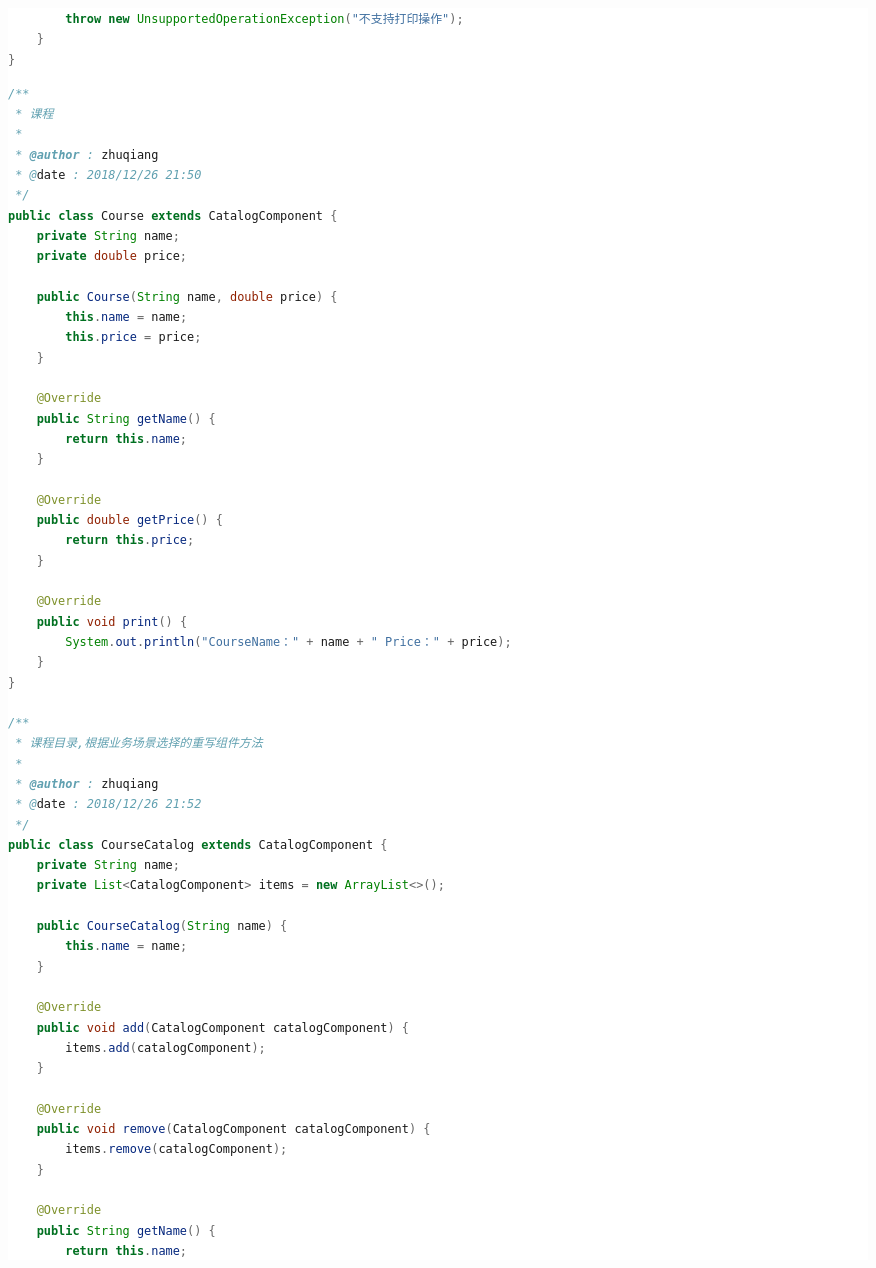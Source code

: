 ```java
        throw new UnsupportedOperationException("不支持打印操作");
    }
}
```

```java
/**
 * 课程
 *
 * @author : zhuqiang
 * @date : 2018/12/26 21:50
 */
public class Course extends CatalogComponent {
    private String name;
    private double price;

    public Course(String name, double price) {
        this.name = name;
        this.price = price;
    }

    @Override
    public String getName() {
        return this.name;
    }

    @Override
    public double getPrice() {
        return this.price;
    }

    @Override
    public void print() {
        System.out.println("CourseName：" + name + " Price：" + price);
    }
}

/**
 * 课程目录,根据业务场景选择的重写组件方法
 *
 * @author : zhuqiang
 * @date : 2018/12/26 21:52
 */
public class CourseCatalog extends CatalogComponent {
    private String name;
    private List<CatalogComponent> items = new ArrayList<>();

    public CourseCatalog(String name) {
        this.name = name;
    }

    @Override
    public void add(CatalogComponent catalogComponent) {
        items.add(catalogComponent);
    }

    @Override
    public void remove(CatalogComponent catalogComponent) {
        items.remove(catalogComponent);
    }

    @Override
    public String getName() {
        return this.name;
```